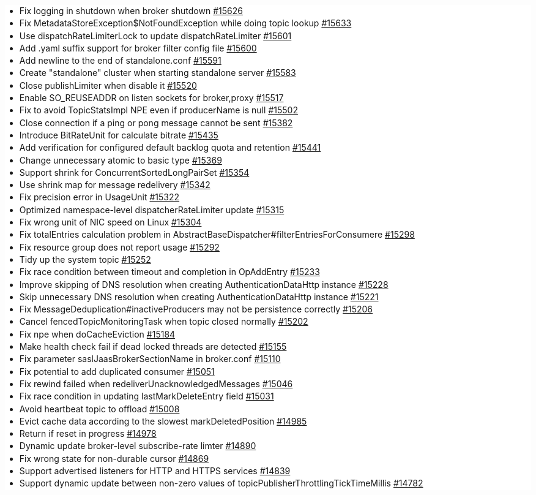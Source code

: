 - Fix logging in shutdown when broker shutdown [#15626](https://github.com/apache/pulsar/pull/15626)
- Fix MetadataStoreException$NotFoundException while doing topic lookup [#15633](https://github.com/apache/pulsar/pull/15633)
- Use dispatchRateLimiterLock to update dispatchRateLimiter [#15601](https://github.com/apache/pulsar/pull/15601)
- Add .yaml suffix support for broker filter config file [#15600](https://github.com/apache/pulsar/pull/15600)
- Add newline to the end of standalone.conf [#15591](https://github.com/apache/pulsar/pull/15591)
- Create "standalone" cluster when starting standalone server [#15583](https://github.com/apache/pulsar/pull/15583)
- Close publishLimiter when disable it [#15520](https://github.com/apache/pulsar/pull/15520)
- Enable SO_REUSEADDR on listen sockets for broker,proxy [#15517](https://github.com/apache/pulsar/pull/15517)
- Fix to avoid TopicStatsImpl NPE even if producerName is null [#15502](https://github.com/apache/pulsar/pull/15502)
- Close connection if a ping or pong message cannot be sent [#15382](https://github.com/apache/pulsar/pull/15382)
- Introduce BitRateUnit for calculate bitrate [#15435](https://github.com/apache/pulsar/pull/15435)
- Add verification for configured default backlog quota and retention [#15441](https://github.com/apache/pulsar/pull/15441)
- Change unnecessary atomic to basic type [#15369](https://github.com/apache/pulsar/pull/15369)
- Support shrink for ConcurrentSortedLongPairSet [#15354](https://github.com/apache/pulsar/pull/15354)
- Use shrink map for message redelivery [#15342](https://github.com/apache/pulsar/pull/15342)
- Fix precision error in UsageUnit [#15322](https://github.com/apache/pulsar/pull/15322)
- Optimized namespace-level dispatcherRateLimiter update [#15315](https://github.com/apache/pulsar/pull/15315)
- Fix wrong unit of NIC speed on Linux [#15304](https://github.com/apache/pulsar/pull/15304)
- Fix totalEntries calculation problem in AbstractBaseDispatcher#filterEntriesForConsumere [#15298](https://github.com/apache/pulsar/pull/15298)
- Fix resource group does not report usage [#15292](https://github.com/apache/pulsar/pull/15292)
- Tidy up the system topic [#15252](https://github.com/apache/pulsar/pull/15252)
- Fix race condition between timeout and completion in OpAddEntry [#15233](https://github.com/apache/pulsar/pull/15233)
- Improve skipping of DNS resolution when creating AuthenticationDataHttp instance [#15228](https://github.com/apache/pulsar/pull/15228)
- Skip unnecessary DNS resolution when creating AuthenticationDataHttp instance [#15221](https://github.com/apache/pulsar/pull/15221)
- Fix MessageDeduplication#inactiveProducers may not be persistence correctly [#15206](https://github.com/apache/pulsar/pull/15206)
- Cancel fencedTopicMonitoringTask when topic closed normally [#15202](https://github.com/apache/pulsar/pull/15202)
- Fix npe when doCacheEviction [#15184](https://github.com/apache/pulsar/pull/15184)
- Make health check fail if dead locked threads are detected [#15155](https://github.com/apache/pulsar/pull/15155)
- Fix parameter saslJaasBrokerSectionName in broker.conf [#15110](https://github.com/apache/pulsar/pull/15110)
- Fix potential to add duplicated consumer [#15051](https://github.com/apache/pulsar/pull/15051)
- Fix rewind failed when redeliverUnacknowledgedMessages [#15046](https://github.com/apache/pulsar/pull/15046)
- Fix race condition in updating lastMarkDeleteEntry field [#15031](https://github.com/apache/pulsar/pull/15031)
- Avoid heartbeat topic to offload [#15008](https://github.com/apache/pulsar/pull/15008)
- Evict cache data according to the slowest markDeletedPosition [#14985](https://github.com/apache/pulsar/pull/14985)
- Return if reset in progress [#14978](https://github.com/apache/pulsar/pull/14978)
- Dynamic update broker-level subscribe-rate limter [#14890](https://github.com/apache/pulsar/pull/14890)
- Fix wrong state for non-durable cursor [#14869](https://github.com/apache/pulsar/pull/14869)
- Support advertised listeners for HTTP and HTTPS services [#14839](https://github.com/apache/pulsar/pull/14839)
- Support dynamic update between non-zero values of topicPublisherThrottlingTickTimeMillis [#14782](https://github.com/apache/pulsar/pull/14782)